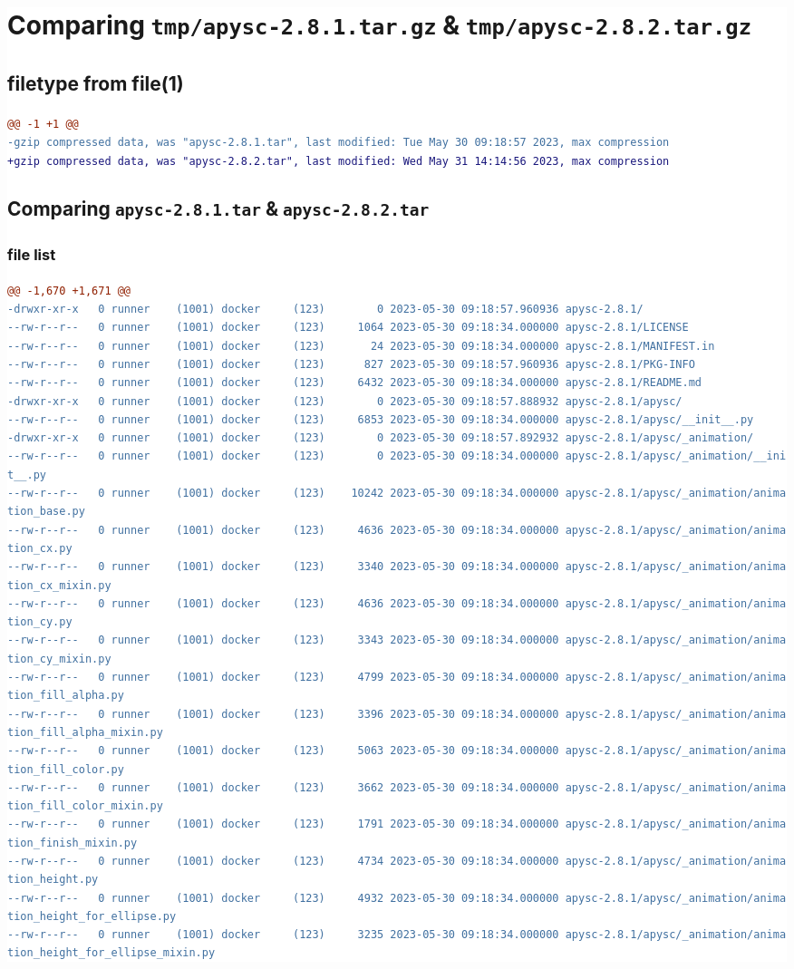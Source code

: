 # Comparing `tmp/apysc-2.8.1.tar.gz` & `tmp/apysc-2.8.2.tar.gz`

## filetype from file(1)

```diff
@@ -1 +1 @@
-gzip compressed data, was "apysc-2.8.1.tar", last modified: Tue May 30 09:18:57 2023, max compression
+gzip compressed data, was "apysc-2.8.2.tar", last modified: Wed May 31 14:14:56 2023, max compression
```

## Comparing `apysc-2.8.1.tar` & `apysc-2.8.2.tar`

### file list

```diff
@@ -1,670 +1,671 @@
-drwxr-xr-x   0 runner    (1001) docker     (123)        0 2023-05-30 09:18:57.960936 apysc-2.8.1/
--rw-r--r--   0 runner    (1001) docker     (123)     1064 2023-05-30 09:18:34.000000 apysc-2.8.1/LICENSE
--rw-r--r--   0 runner    (1001) docker     (123)       24 2023-05-30 09:18:34.000000 apysc-2.8.1/MANIFEST.in
--rw-r--r--   0 runner    (1001) docker     (123)      827 2023-05-30 09:18:57.960936 apysc-2.8.1/PKG-INFO
--rw-r--r--   0 runner    (1001) docker     (123)     6432 2023-05-30 09:18:34.000000 apysc-2.8.1/README.md
-drwxr-xr-x   0 runner    (1001) docker     (123)        0 2023-05-30 09:18:57.888932 apysc-2.8.1/apysc/
--rw-r--r--   0 runner    (1001) docker     (123)     6853 2023-05-30 09:18:34.000000 apysc-2.8.1/apysc/__init__.py
-drwxr-xr-x   0 runner    (1001) docker     (123)        0 2023-05-30 09:18:57.892932 apysc-2.8.1/apysc/_animation/
--rw-r--r--   0 runner    (1001) docker     (123)        0 2023-05-30 09:18:34.000000 apysc-2.8.1/apysc/_animation/__init__.py
--rw-r--r--   0 runner    (1001) docker     (123)    10242 2023-05-30 09:18:34.000000 apysc-2.8.1/apysc/_animation/animation_base.py
--rw-r--r--   0 runner    (1001) docker     (123)     4636 2023-05-30 09:18:34.000000 apysc-2.8.1/apysc/_animation/animation_cx.py
--rw-r--r--   0 runner    (1001) docker     (123)     3340 2023-05-30 09:18:34.000000 apysc-2.8.1/apysc/_animation/animation_cx_mixin.py
--rw-r--r--   0 runner    (1001) docker     (123)     4636 2023-05-30 09:18:34.000000 apysc-2.8.1/apysc/_animation/animation_cy.py
--rw-r--r--   0 runner    (1001) docker     (123)     3343 2023-05-30 09:18:34.000000 apysc-2.8.1/apysc/_animation/animation_cy_mixin.py
--rw-r--r--   0 runner    (1001) docker     (123)     4799 2023-05-30 09:18:34.000000 apysc-2.8.1/apysc/_animation/animation_fill_alpha.py
--rw-r--r--   0 runner    (1001) docker     (123)     3396 2023-05-30 09:18:34.000000 apysc-2.8.1/apysc/_animation/animation_fill_alpha_mixin.py
--rw-r--r--   0 runner    (1001) docker     (123)     5063 2023-05-30 09:18:34.000000 apysc-2.8.1/apysc/_animation/animation_fill_color.py
--rw-r--r--   0 runner    (1001) docker     (123)     3662 2023-05-30 09:18:34.000000 apysc-2.8.1/apysc/_animation/animation_fill_color_mixin.py
--rw-r--r--   0 runner    (1001) docker     (123)     1791 2023-05-30 09:18:34.000000 apysc-2.8.1/apysc/_animation/animation_finish_mixin.py
--rw-r--r--   0 runner    (1001) docker     (123)     4734 2023-05-30 09:18:34.000000 apysc-2.8.1/apysc/_animation/animation_height.py
--rw-r--r--   0 runner    (1001) docker     (123)     4932 2023-05-30 09:18:34.000000 apysc-2.8.1/apysc/_animation/animation_height_for_ellipse.py
--rw-r--r--   0 runner    (1001) docker     (123)     3235 2023-05-30 09:18:34.000000 apysc-2.8.1/apysc/_animation/animation_height_for_ellipse_mixin.py
```